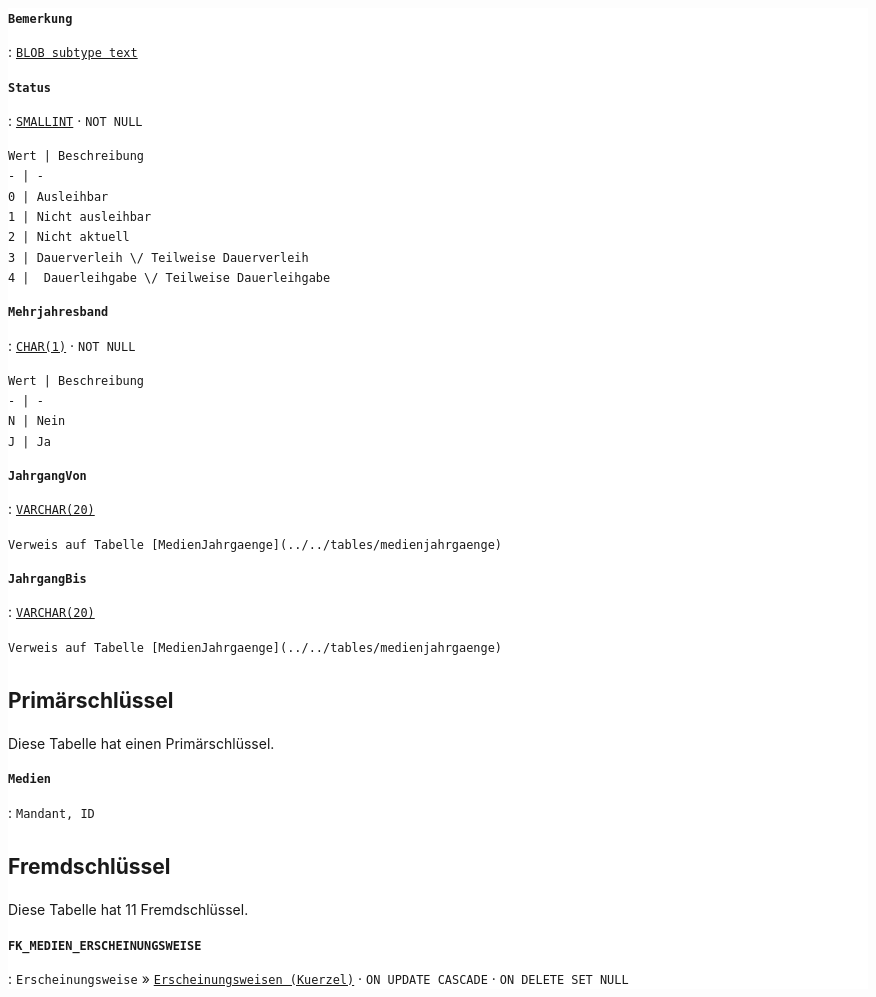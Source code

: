 **`Bemerkung`**

:   [`BLOB subtype text`](https://firebirdsql.org/file/documentation/html/en/refdocs/fblangref40/firebird-40-language-reference.html#fblangref40-datatypes-bnrytypes)

**`Status`**

:   [`SMALLINT`](https://firebirdsql.org/file/documentation/html/en/refdocs/fblangref40/firebird-40-language-reference.html#fblangref40-datatypes-inttypes) · `NOT NULL`

    Wert | Beschreibung
    - | -
    0 | Ausleihbar
    1 | Nicht ausleihbar
    2 | Nicht aktuell
    3 | Dauerverleih \/ Teilweise Dauerverleih
    4 |  Dauerleihgabe \/ Teilweise Dauerleihgabe

**`Mehrjahresband`**

:   [`CHAR(1)`](https://firebirdsql.org/file/documentation/html/en/refdocs/fblangref40/firebird-40-language-reference.html#fblangref40-datatypes-chartypes) · `NOT NULL`

    Wert | Beschreibung
    - | -
    N | Nein
    J | Ja

**`JahrgangVon`**

:   [`VARCHAR(20)`](https://firebirdsql.org/file/documentation/html/en/refdocs/fblangref40/firebird-40-language-reference.html#fblangref40-datatypes-chartypes)

    Verweis auf Tabelle [MedienJahrgaenge](../../tables/medienjahrgaenge)

**`JahrgangBis`**

:   [`VARCHAR(20)`](https://firebirdsql.org/file/documentation/html/en/refdocs/fblangref40/firebird-40-language-reference.html#fblangref40-datatypes-chartypes)

    Verweis auf Tabelle [MedienJahrgaenge](../../tables/medienjahrgaenge)

## Primärschlüssel

Diese Tabelle hat einen Primärschlüssel.

**`Medien`**

:   `Mandant, ID`

## Fremdschlüssel

Diese Tabelle hat 11 Fremdschlüssel.

**`FK_MEDIEN_ERSCHEINUNGSWEISE`**

:   `Erscheinungsweise` » [`Erscheinungsweisen (Kuerzel)`](../../tables/erscheinungsweisen) · `ON UPDATE CASCADE` · `ON DELETE SET NULL`
